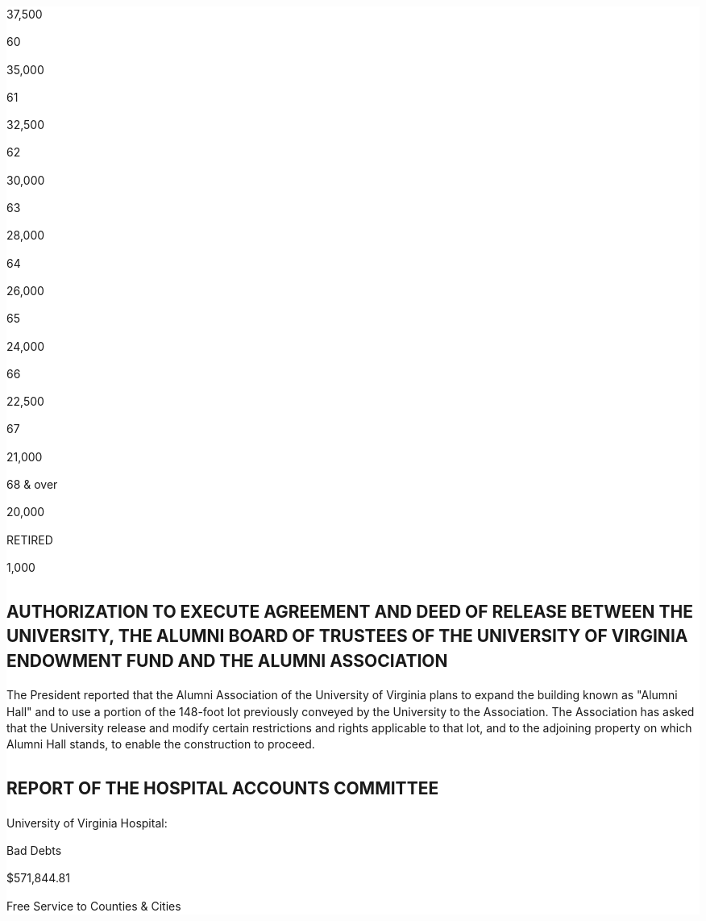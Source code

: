 37,500

60

35,000

61

32,500

62

30,000

63

28,000

64

26,000

65

24,000

66

22,500

67

21,000

68 & over

20,000

RETIRED

1,000

AUTHORIZATION TO EXECUTE AGREEMENT AND DEED OF RELEASE BETWEEN THE UNIVERSITY, THE ALUMNI BOARD OF TRUSTEES OF THE UNIVERSITY OF VIRGINIA ENDOWMENT FUND AND THE ALUMNI ASSOCIATION
-----------------------------------------------------------------------------------------------------------------------------------------------------------------------------------

The President reported that the Alumni Association of the University of Virginia plans to expand the building known as "Alumni Hall" and to use a portion of the 148-foot lot previously conveyed by the University to the Association. The Association has asked that the University release and modify certain restrictions and rights applicable to that lot, and to the adjoining property on which Alumni Hall stands, to enable the construction to proceed.

REPORT OF THE HOSPITAL ACCOUNTS COMMITTEE
-----------------------------------------

University of Virginia Hospital:

Bad Debts

$571,844.81

Free Service to Counties & Cities
